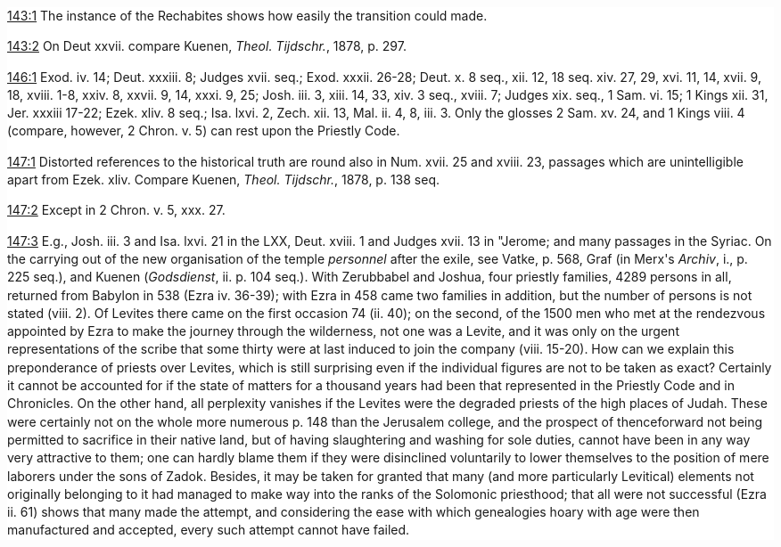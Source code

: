 <span id="fn_97"></span>[143:1](phai07.htm#fr_97) The instance of the
Rechabites shows how easily the transition could made.

<span id="fn_98"></span>[143:2](phai07.htm#fr_98) On Deut xxvii. compare
Kuenen, *Theol. Tijdschr.*, 1878, p. 297.

<span id="fn_99"></span>[146:1](phai07.htm#fr_99) Exod. iv. 14; Deut.
xxxiii. 8; Judges xvii. seq.; Exod. xxxii. 26-28; Deut. x. 8 seq., xii.
12, 18 seq. xiv. 27, 29, xvi. 11, 14, xvii. 9, 18, xviii. 1-8, xxiv. 8,
xxvii. 9, 14, xxxi. 9, 25; Josh. iii. 3, xiii. 14, 33, xiv. 3 seq.,
xviii. 7; Judges xix. seq., 1 Sam. vi. 15; 1 Kings xii. 31, Jer. xxxiii
17-22; Ezek. xliv. 8 seq.; Isa. lxvi. 2, Zech. xii. 13, Mal. ii. 4, 8,
iii. 3. Only the glosses 2 Sam. xv. 24, and 1 Kings viii. 4 (compare,
however, 2 Chron. v. 5) can rest upon the Priestly Code.

<span id="fn_100"></span>[147:1](phai07.htm#fr_100) Distorted references
to the historical truth are round also in Num. xvii. 25 and xviii. 23,
passages which are unintelligible apart from Ezek. xliv. Compare Kuenen,
*Theol. Tijdschr.*, 1878, p. 138 seq.

<span id="fn_101"></span>[147:2](phai07.htm#fr_101) Except in 2 Chron.
v. 5, xxx. 27.

<span id="fn_102"></span>[147:3](phai07.htm#fr_102) E.g., Josh. iii. 3
and Isa. lxvi. 21 in the LXX, Deut. xviii. 1 and Judges xvii. 13 in
"Jerome; and many passages in the Syriac. On the carrying out of the new
organisation of the temple *personnel* after the exile, see Vatke, p.
568, Graf (in Merx's *Archiv*, i., p. 225 seq.), and Kuenen
(*Godsdienst*, ii. p. 104 seq.). With Zerubbabel and Joshua, four
priestly families, 4289 persons in all, returned from Babylon in 538
(Ezra iv. 36-39); with Ezra in 458 came two families in addition, but
the number of persons is not stated (viii. 2). Of Levites there came on
the first occasion 74 (ii. 40); on the second, of the 1500 men who met
at the rendezvous appointed by Ezra to make the journey through the
wilderness, not one was a Levite, and it was only on the urgent
representations of the scribe that some thirty were at last induced to
join the company (viii. 15-20). How can we explain this preponderance of
priests over Levites, which is still surprising even if the individual
figures are not to be taken as exact? Certainly it cannot be accounted
for if the state of matters for a thousand years had been that
represented in the Priestly Code and in Chronicles. On the other hand,
all perplexity vanishes if the Levites were the degraded priests of the
high places of Judah. These were certainly not on the whole more
numerous <span id="page_148">p. 148</span> than the Jerusalem college,
and the prospect of thenceforward not being permitted to sacrifice in
their native land, but of having slaughtering and washing for sole
duties, cannot have been in any way very attractive to them; one can
hardly blame them if they were disinclined voluntarily to lower
themselves to the position of mere laborers under the sons of Zadok.
Besides, it may be taken for granted that many (and more particularly
Levitical) elements not originally belonging to it had managed to make
way into the ranks of the Solomonic priesthood; that all were not
successful (Ezra ii. 61) shows that many made the attempt, and
considering the ease with which genealogies hoary with age were then
manufactured and accepted, every such attempt cannot have failed.

